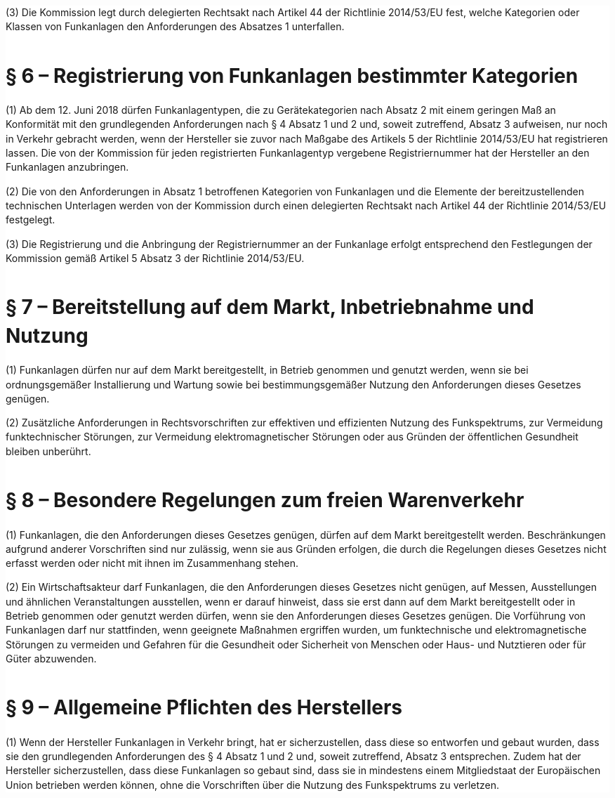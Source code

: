 (3) Die Kommission legt durch delegierten Rechtsakt nach Artikel 44 der Richtlinie 2014/53/EU fest, welche Kategorien oder Klassen von Funkanlagen den Anforderungen des Absatzes 1 unterfallen.

# § 6 – Registrierung von Funkanlagen bestimmter Kategorien

(1) Ab dem 12. Juni 2018 dürfen Funkanlagentypen, die zu Gerätekategorien nach Absatz 2 mit einem geringen Maß an Konformität mit den grundlegenden Anforderungen nach § 4 Absatz 1 und 2 und, soweit zutreffend, Absatz 3 aufweisen, nur noch in Verkehr gebracht werden, wenn der Hersteller sie zuvor nach Maßgabe des Artikels 5 der Richtlinie 2014/53/EU hat registrieren lassen. Die von der Kommission für jeden registrierten Funkanlagentyp vergebene Registriernummer hat der Hersteller an den Funkanlagen anzubringen.

(2) Die von den Anforderungen in Absatz 1 betroffenen Kategorien von Funkanlagen und die Elemente der bereitzustellenden technischen Unterlagen werden von der Kommission durch einen delegierten Rechtsakt nach Artikel 44 der Richtlinie 2014/53/EU festgelegt.

(3) Die Registrierung und die Anbringung der Registriernummer an der Funkanlage erfolgt entsprechend den Festlegungen der Kommission gemäß Artikel 5 Absatz 3 der Richtlinie 2014/53/EU.

# § 7 – Bereitstellung auf dem Markt, Inbetriebnahme und Nutzung

(1) Funkanlagen dürfen nur auf dem Markt bereitgestellt, in Betrieb genommen und genutzt werden, wenn sie bei ordnungsgemäßer Installierung und Wartung sowie bei bestimmungsgemäßer Nutzung den Anforderungen dieses Gesetzes genügen.

(2) Zusätzliche Anforderungen in Rechtsvorschriften zur effektiven und effizienten Nutzung des Funkspektrums, zur Vermeidung funktechnischer Störungen, zur Vermeidung elektromagnetischer Störungen oder aus Gründen der öffentlichen Gesundheit bleiben unberührt.

# § 8 – Besondere Regelungen zum freien Warenverkehr

(1) Funkanlagen, die den Anforderungen dieses Gesetzes genügen, dürfen auf dem Markt bereitgestellt werden. Beschränkungen aufgrund anderer Vorschriften sind nur zulässig, wenn sie aus Gründen erfolgen, die durch die Regelungen dieses Gesetzes nicht erfasst werden oder nicht mit ihnen im Zusammenhang stehen.

(2) Ein Wirtschaftsakteur darf Funkanlagen, die den Anforderungen dieses Gesetzes nicht genügen, auf Messen, Ausstellungen und ähnlichen Veranstaltungen ausstellen, wenn er darauf hinweist, dass sie erst dann auf dem Markt bereitgestellt oder in Betrieb genommen oder genutzt werden dürfen, wenn sie den Anforderungen dieses Gesetzes genügen. Die Vorführung von Funkanlagen darf nur stattfinden, wenn geeignete Maßnahmen ergriffen wurden, um funktechnische und elektromagnetische Störungen zu vermeiden und Gefahren für die Gesundheit oder Sicherheit von Menschen oder Haus- und Nutztieren oder für Güter abzuwenden.

# § 9 – Allgemeine Pflichten des Herstellers

(1) Wenn der Hersteller Funkanlagen in Verkehr bringt, hat er sicherzustellen, dass diese so entworfen und gebaut wurden, dass sie den grundlegenden Anforderungen des § 4 Absatz 1 und 2 und, soweit zutreffend, Absatz 3 entsprechen. Zudem hat der Hersteller sicherzustellen, dass diese Funkanlagen so gebaut sind, dass sie in mindestens einem Mitgliedstaat der Europäischen Union betrieben werden können, ohne die Vorschriften über die Nutzung des Funkspektrums zu verletzen.
